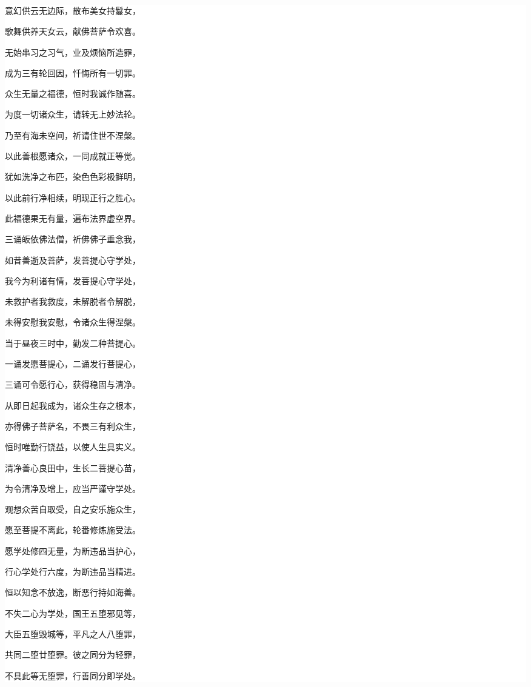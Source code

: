 意幻供云无边际，散布美女持鬘女，

歌舞供养天女云，献佛菩萨令欢喜。

无始串习之习气，业及烦恼所造罪，

成为三有轮回因，忏悔所有一切罪。

众生无量之福德，恒时我诚作随喜。

为度一切诸众生，请转无上妙法轮。

乃至有海未空间，祈请住世不涅槃。

以此善根愿诸众，一同成就正等觉。

犹如洗净之布匹，染色色彩极鲜明，

以此前行净相续，明现正行之胜心。

此福德果无有量，遍布法界虚空界。

三诵皈依佛法僧，祈佛佛子垂念我，

如昔善逝及菩萨，发菩提心守学处，

我今为利诸有情，发菩提心守学处，

未救护者我救度，未解脱者令解脱，

未得安慰我安慰，令诸众生得涅槃。

当于昼夜三时中，勤发二种菩提心。

一诵发愿菩提心，二诵发行菩提心，

三诵可令愿行心，获得稳固与清净。

从即日起我成为，诸众生存之根本，

亦得佛子菩萨名，不畏三有利众生，

恒时唯勤行饶益，以使人生具实义。

清净善心良田中，生长二菩提心苗，

为令清净及增上，应当严谨守学处。

观想众苦自取受，自之安乐施众生，

愿至菩提不离此，轮番修炼施受法。

愿学处修四无量，为断违品当护心，

行心学处行六度，为断违品当精进。

恒以知念不放逸，断恶行持如海善。

不失二心为学处，国王五堕邪见等，

大臣五堕毁城等，平凡之人八堕罪，

共同二堕廿堕罪。彼之同分为轻罪，

不具此等无堕罪，行善同分即学处。

